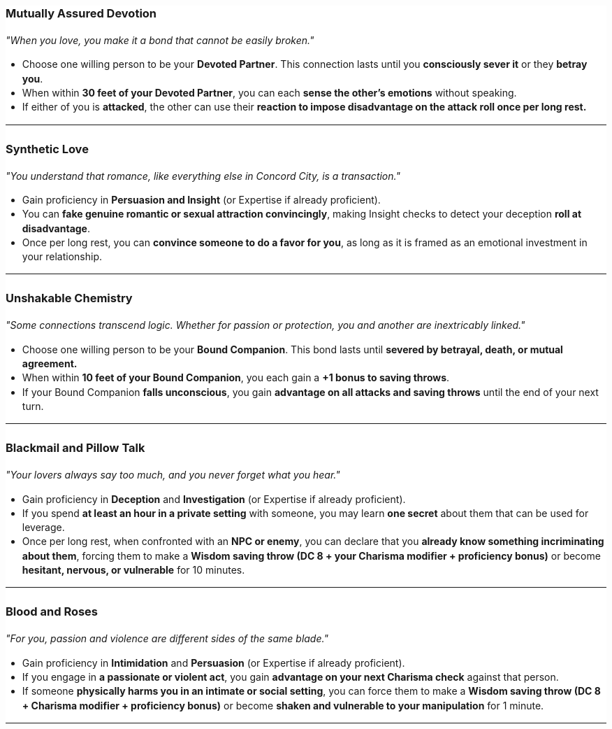 
### **Mutually Assured Devotion**
*"When you love, you make it a bond that cannot be easily broken."*
- Choose one willing person to be your **Devoted Partner**. This connection lasts until you **consciously sever it** or they **betray you**.
- When within **30 feet of your Devoted Partner**, you can each **sense the other’s emotions** without speaking.
- If either of you is **attacked**, the other can use their **reaction to impose disadvantage on the attack roll once per long rest.**

---

### **Synthetic Love**
*"You understand that romance, like everything else in Concord City, is a transaction."*
- Gain proficiency in **Persuasion and Insight** (or Expertise if already proficient).
- You can **fake genuine romantic or sexual attraction convincingly**, making Insight checks to detect your deception **roll at disadvantage**.
- Once per long rest, you can **convince someone to do a favor for you**, as long as it is framed as an emotional investment in your relationship.

---

### **Unshakable Chemistry**
*"Some connections transcend logic. Whether for passion or protection, you and another are inextricably linked."*
- Choose one willing person to be your **Bound Companion**. This bond lasts until **severed by betrayal, death, or mutual agreement.**
- When within **10 feet of your Bound Companion**, you each gain a **+1 bonus to saving throws**.
- If your Bound Companion **falls unconscious**, you gain **advantage on all attacks and saving throws** until the end of your next turn.

---

### **Blackmail and Pillow Talk**
*"Your lovers always say too much, and you never forget what you hear."*
- Gain proficiency in **Deception** and **Investigation** (or Expertise if already proficient).
- If you spend **at least an hour in a private setting** with someone, you may learn **one secret** about them that can be used for leverage.
- Once per long rest, when confronted with an **NPC or enemy**, you can declare that you **already know something incriminating about them**, forcing them to make a **Wisdom saving throw (DC 8 + your Charisma modifier + proficiency bonus)** or become **hesitant, nervous, or vulnerable** for 10 minutes.

---

### **Blood and Roses**
*"For you, passion and violence are different sides of the same blade."*
- Gain proficiency in **Intimidation** and **Persuasion** (or Expertise if already proficient).
- If you engage in **a passionate or violent act**, you gain **advantage on your next Charisma check** against that person.
- If someone **physically harms you in an intimate or social setting**, you can force them to make a **Wisdom saving throw (DC 8 + Charisma modifier + proficiency bonus)** or become **shaken and vulnerable to your manipulation** for 1 minute.

---
